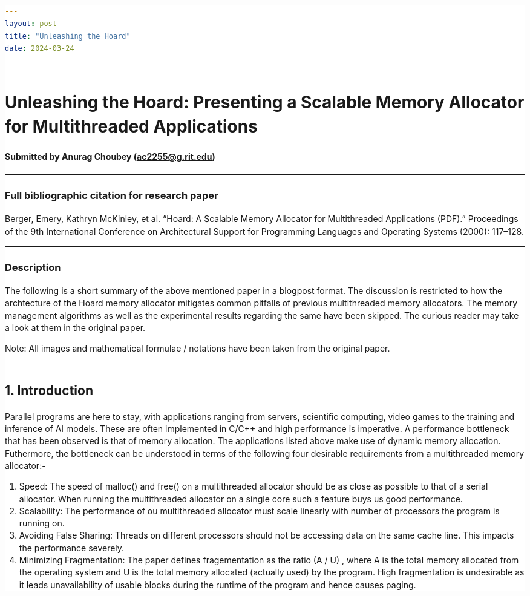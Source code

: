 ```yaml
---
layout: post
title: "Unleashing the Hoard"
date: 2024-03-24
---
```


# Unleashing the Hoard: Presenting a Scalable Memory Allocator for Multithreaded Applications

#### Submitted by Anurag Choubey (ac2255@g.rit.edu)
---

### Full bibliographic citation for research paper<br>
 Berger, Emery, Kathryn McKinley, et al. “Hoard: A Scalable Memory Allocator for Multithreaded Applications (PDF).” Proceedings of the 9th International Conference on Architectural Support for Programming Languages and Operating Systems (2000): 117–128.

---
### Description

The following is a short summary of the above mentioned paper in a blogpost format. The discussion is restricted to how the archtecture of the Hoard memory allocator mitigates common pitfalls of previous multithreaded memory allocators. The memory management algorithms as well as the experimental results regarding the same have been skipped. The curious reader may take a look at them in the original paper.<br>

Note: All images and mathematical formulae / notations have been taken from the original paper.

---

## 1. Introduction

Parallel programs are here to stay, with applications ranging from servers, scientific computing, video games to the training and inference of AI models. These are often implemented in C/C++ and high performance is imperative. A performance bottleneck that has been observed is that of memory allocation. The applications listed above make use of dynamic memory allocation. Futhermore, the bottleneck can be understood in terms of the following four desirable requirements from a multithreaded memory allocator:-

   1. Speed: The speed of malloc() and free() on a multithreaded allocator should be as close as possible to that of a serial allocator. When running the multithreaded allocator on a single core such a feature buys us good performance.
   2. Scalability: The performance of ou multithreaded allocator must scale linearly with number of processors the program is running on.
   3. Avoiding False Sharing: Threads on different processors should not be accessing data on the same cache line. This impacts the performance severely.
   4. Minimizing Fragmentation: The paper defines fragementation as the ratio (A / U) , where A is the total memory allocated from the operating system and U is the total memory allocated (actually used) by the program. High fragmentation is undesirable as it leads unavailability of usable blocks during the runtime of the program and hence causes paging.
